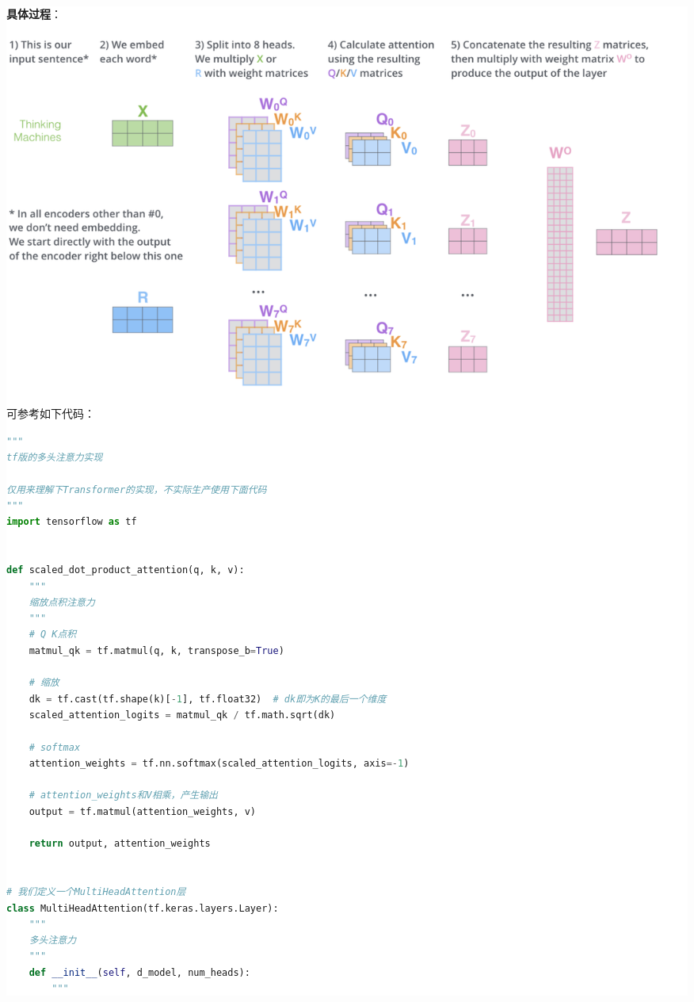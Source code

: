 **具体过程**：

<img height="450" src="images/multi-head-self-attention-process.png"/>

可参考如下代码：
```python
"""
tf版的多头注意力实现

仅用来理解下Transformer的实现，不实际生产使用下面代码
"""
import tensorflow as tf


def scaled_dot_product_attention(q, k, v):
    """
    缩放点积注意力
    """
    # Q K点积
    matmul_qk = tf.matmul(q, k, transpose_b=True)

    # 缩放
    dk = tf.cast(tf.shape(k)[-1], tf.float32)  # dk即为K的最后一个维度
    scaled_attention_logits = matmul_qk / tf.math.sqrt(dk)

    # softmax
    attention_weights = tf.nn.softmax(scaled_attention_logits, axis=-1)

    # attention_weights和V相乘，产生输出
    output = tf.matmul(attention_weights, v)

    return output, attention_weights


# 我们定义一个MultiHeadAttention层
class MultiHeadAttention(tf.keras.layers.Layer):
    """
    多头注意力
    """
    def __init__(self, d_model, num_heads):
        """
```